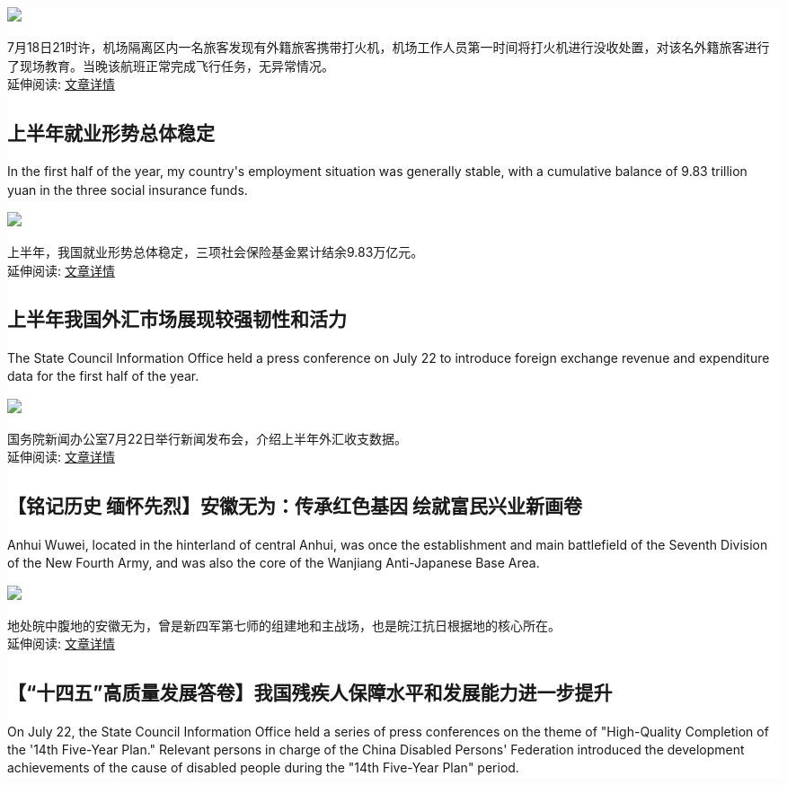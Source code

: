 <img src="https://p3.img.cctvpic.com/photoworkspace/2021/10/27/2021102710002599051.jpg" />   

7月18日21时许，机场隔离区内一名旅客发现有外籍旅客携带打火机，机场工作人员第一时间将打火机进行没收处置，对该名外籍旅客进行了现场教育。当晚该航班正常完成飞行任务，无异常情况。   
延伸阅读: [文章详情](https://news.cctv.com/2025/07/22/ARTIiQzzcdgjCqKUciCxPGeW250722.shtml)   

<qrcode title="外国人将打火机带到机场隔离区？事发机场：漏检" image="https://p3.img.cctvpic.com/photoworkspace/2021/10/27/2021102710002599051.jpg" />   

## 上半年就业形势总体稳定   
In the first half of the year, my country's employment situation was generally stable, with a cumulative balance of 9.83 trillion yuan in the three social insurance funds.   

<img src="https://p3.img.cctvpic.com/photoworkspace/2025/07/22/2025072220160979811.jpg" />   

上半年，我国就业形势总体稳定，三项社会保险基金累计结余9.83万亿元。   
延伸阅读: [文章详情](https://news.cctv.com/2025/07/22/ARTIv51LXpiJhXuVxgbJbVCo250722.shtml)   

<qrcode title="上半年就业形势总体稳定" image="https://p3.img.cctvpic.com/photoworkspace/2025/07/22/2025072220160979811.jpg" />   

## 上半年我国外汇市场展现较强韧性和活力   
The State Council Information Office held a press conference on July 22 to introduce foreign exchange revenue and expenditure data for the first half of the year.   

<img src="https://p5.img.cctvpic.com/photoworkspace/2025/07/22/2025072220140833108.jpg" />   

国务院新闻办公室7月22日举行新闻发布会，介绍上半年外汇收支数据。   
延伸阅读: [文章详情](https://news.cctv.com/2025/07/22/ARTISnlkwGxM4TZNKodFn8xN250722.shtml)   

<qrcode title="上半年我国外汇市场展现较强韧性和活力" image="https://p5.img.cctvpic.com/photoworkspace/2025/07/22/2025072220140833108.jpg" />   

## 【铭记历史 缅怀先烈】安徽无为：传承红色基因 绘就富民兴业新画卷   
Anhui Wuwei, located in the hinterland of central Anhui, was once the establishment and main battlefield of the Seventh Division of the New Fourth Army, and was also the core of the Wanjiang Anti-Japanese Base Area.   

<img src="https://p4.img.cctvpic.com/photoworkspace/2025/07/22/2025072220103755140.jpg" />   

地处皖中腹地的安徽无为，曾是新四军第七师的组建地和主战场，也是皖江抗日根据地的核心所在。   
延伸阅读: [文章详情](https://news.cctv.com/2025/07/22/ARTI79KACo9BhST0rBrrZ8iD250722.shtml)   

<qrcode title="【铭记历史 缅怀先烈】安徽无为：传承红色基因 绘就富民兴业新画卷" image="https://p4.img.cctvpic.com/photoworkspace/2025/07/22/2025072220103755140.jpg" />   

## 【“十四五”高质量发展答卷】我国残疾人保障水平和发展能力进一步提升   
On July 22, the State Council Information Office held a series of press conferences on the theme of "High-Quality Completion of the '14th Five-Year Plan." Relevant persons in charge of the China Disabled Persons' Federation introduced the development achievements of the cause of disabled people during the "14th Five-Year Plan" period.   
